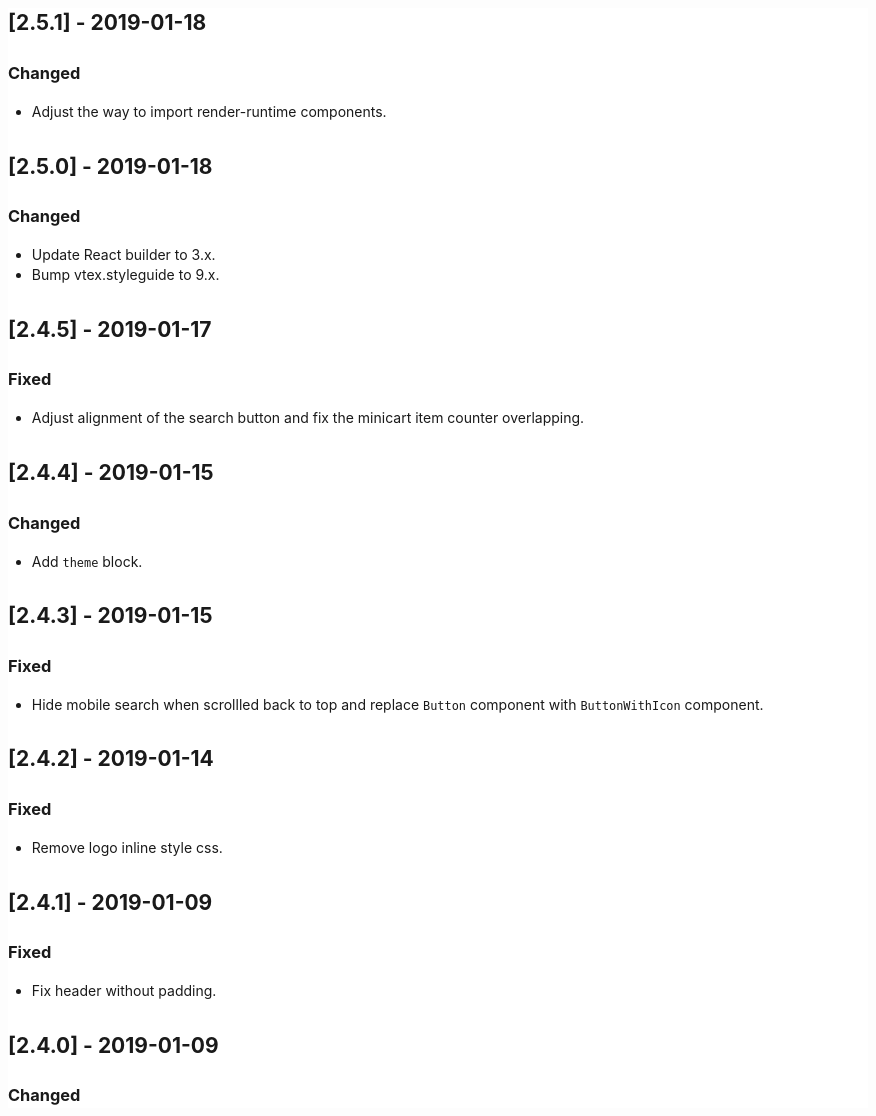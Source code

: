 ## [2.5.1] - 2019-01-18

### Changed

- Adjust the way to import render-runtime components.

## [2.5.0] - 2019-01-18

### Changed

- Update React builder to 3.x.
- Bump vtex.styleguide to 9.x.

## [2.4.5] - 2019-01-17

### Fixed

- Adjust alignment of the search button and fix the minicart item counter overlapping.

## [2.4.4] - 2019-01-15

### Changed

- Add `theme` block.

## [2.4.3] - 2019-01-15

### Fixed

- Hide mobile search when scrollled back to top and replace `Button` component with `ButtonWithIcon` component.

## [2.4.2] - 2019-01-14

### Fixed

- Remove logo inline style css.

## [2.4.1] - 2019-01-09

### Fixed

- Fix header without padding.

## [2.4.0] - 2019-01-09

### Changed

